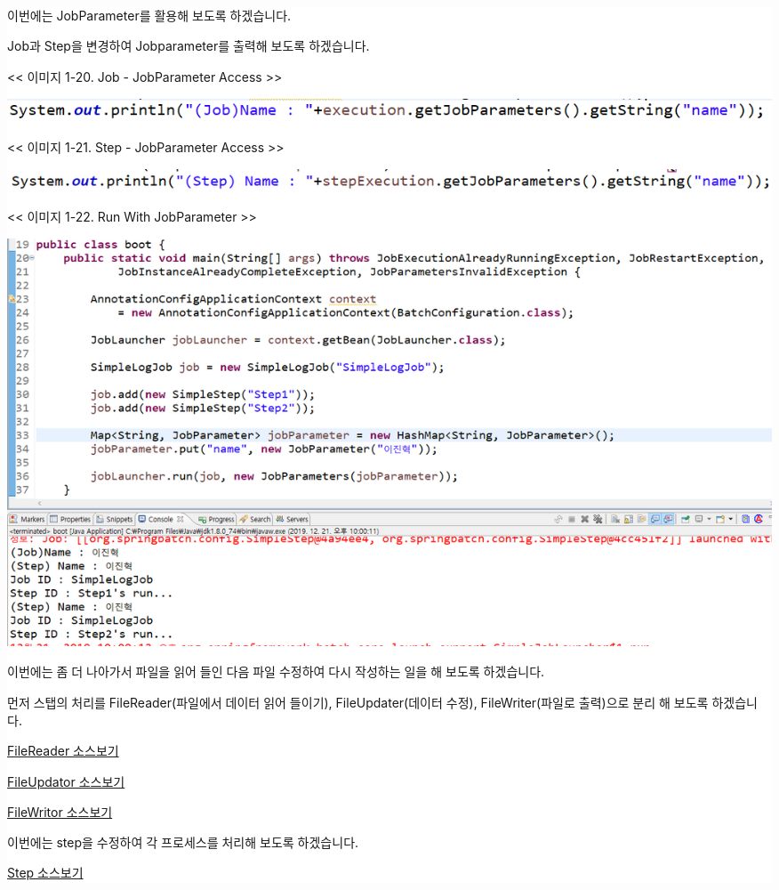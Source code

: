 이번에는 JobParameter를 활용해 보도록 하겠습니다.

Job과 Step을 변경하여 Jobparameter를 출력해 보도록 하겠습니다.

<< 이미지 1-20. Job - JobParameter Access >>

![이미지](./images/020.png)

<< 이미지 1-21. Step - JobParameter Access >>

![이미지](./images/021.png)

<< 이미지 1-22. Run With JobParameter >>

![이미지](./images/022.png)

이번에는 좀 더 나아가서 파일을 읽어 들인 다음 파일 수정하여 다시 작성하는 일을 해 보도록 하겠습니다.

먼저 스탭의 처리를 FileReader(파일에서 데이터 읽어 들이기), FileUpdater(데이터 수정), FileWriter(파일로 출력)으로 분리 해 보도록 하겠습니다.

[FileReader 소스보기](./src/org/springbatch/step1/FileReader.java)

[FileUpdator 소스보기](./src/org/springbatch/step1/FileUpdator.java)

[FileWritor 소스보기](./src/org/springbatch/step1/FileWritor.java)

이번에는 step을 수정하여 각 프로세스를 처리해 보도록 하겠습니다.

[Step 소스보기](./src/org/springbatch/step1/SimpleStep.java)
